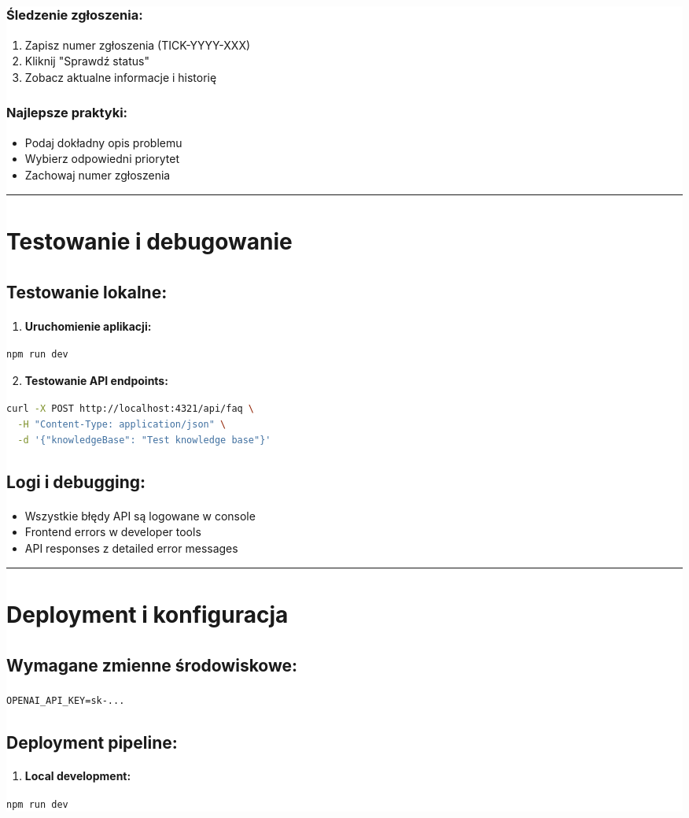 ### Śledzenie zgłoszenia:
1. Zapisz numer zgłoszenia (TICK-YYYY-XXX)
2. Kliknij "Sprawdź status"
3. Zobacz aktualne informacje i historię

### Najlepsze praktyki:
- Podaj dokładny opis problemu
- Wybierz odpowiedni priorytet
- Zachowaj numer zgłoszenia

---

# Testowanie i debugowanie

## Testowanie lokalne:

1. **Uruchomienie aplikacji:**
```bash
npm run dev
```

2. **Testowanie API endpoints:**
```bash
curl -X POST http://localhost:4321/api/faq \
  -H "Content-Type: application/json" \
  -d '{"knowledgeBase": "Test knowledge base"}'
```

## Logi i debugging:
- Wszystkie błędy API są logowane w console
- Frontend errors w developer tools
- API responses z detailed error messages

---

# Deployment i konfiguracja

## Wymagane zmienne środowiskowe:

```env
OPENAI_API_KEY=sk-...
```

## Deployment pipeline:

1. **Local development:**
```bash
npm run dev
```
